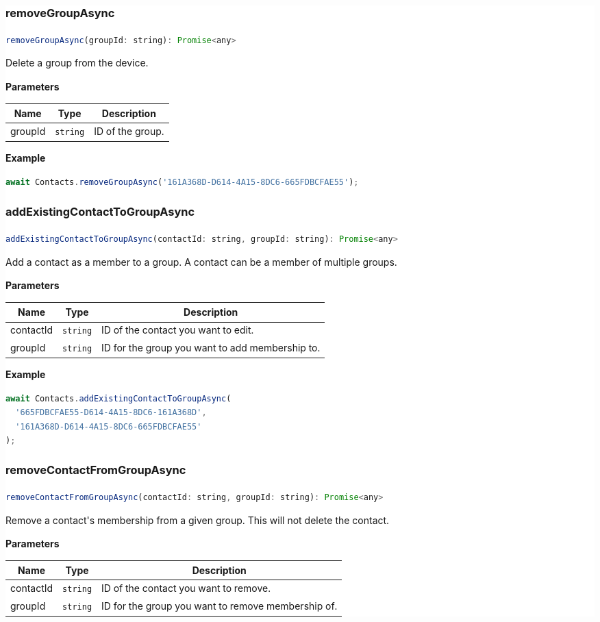 ### removeGroupAsync

```js
removeGroupAsync(groupId: string): Promise<any>
```

Delete a group from the device.

**Parameters**

| Name    | Type     | Description      |
| ------- | -------- | ---------------- |
| groupId | `string` | ID of the group. |

**Example**

```js
await Contacts.removeGroupAsync('161A368D-D614-4A15-8DC6-665FDBCFAE55');
```

### addExistingContactToGroupAsync

```js
addExistingContactToGroupAsync(contactId: string, groupId: string): Promise<any>
```

Add a contact as a member to a group. A contact can be a member of multiple groups.

**Parameters**

| Name      | Type     | Description                                     |
| --------- | -------- | ----------------------------------------------- |
| contactId | `string` | ID of the contact you want to edit.             |
| groupId   | `string` | ID for the group you want to add membership to. |

**Example**

```js
await Contacts.addExistingContactToGroupAsync(
  '665FDBCFAE55-D614-4A15-8DC6-161A368D',
  '161A368D-D614-4A15-8DC6-665FDBCFAE55'
);
```

### removeContactFromGroupAsync

```js
removeContactFromGroupAsync(contactId: string, groupId: string): Promise<any>
```

Remove a contact's membership from a given group. This will not delete the contact.

**Parameters**

| Name      | Type     | Description                                        |
| --------- | -------- | -------------------------------------------------- |
| contactId | `string` | ID of the contact you want to remove.              |
| groupId   | `string` | ID for the group you want to remove membership of. |
